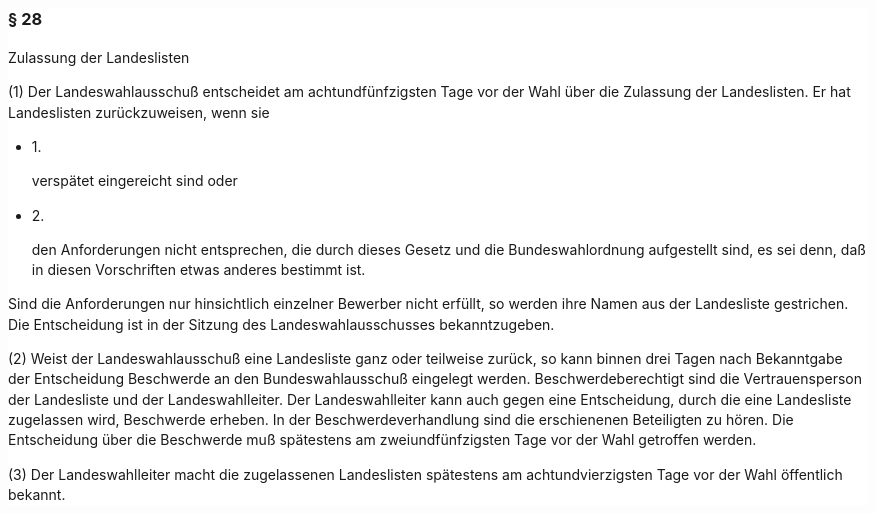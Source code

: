 <span id="BJNR003830956BJNE003804307.html"></span>

### § 28  
Zulassung der Landeslisten

<div>

<div class="jnhtml">

<div>

<div class="jurAbsatz">

(1) Der Landeswahlausschuß entscheidet am achtundfünfzigsten Tage vor
der Wahl über die Zulassung der Landeslisten. Er hat Landeslisten
zurückzuweisen, wenn sie

  - 1\.
    
    <div style="">
    
    verspätet eingereicht sind oder
    
    </div>

  - 2\.
    
    <div style="">
    
    den Anforderungen nicht entsprechen, die durch dieses Gesetz und die
    Bundeswahlordnung aufgestellt sind, es sei denn, daß in diesen
    Vorschriften etwas anderes bestimmt ist.
    
    </div>

Sind die Anforderungen nur hinsichtlich einzelner Bewerber nicht
erfüllt, so werden ihre Namen aus der Landesliste gestrichen. Die
Entscheidung ist in der Sitzung des Landeswahlausschusses
bekanntzugeben.

</div>

<div class="jurAbsatz">

(2) Weist der Landeswahlausschuß eine Landesliste ganz oder teilweise
zurück, so kann binnen drei Tagen nach Bekanntgabe der Entscheidung
Beschwerde an den Bundeswahlausschuß eingelegt werden.
Beschwerdeberechtigt sind die Vertrauensperson der Landesliste und der
Landeswahlleiter. Der Landeswahlleiter kann auch gegen eine
Entscheidung, durch die eine Landesliste zugelassen wird, Beschwerde
erheben. In der Beschwerdeverhandlung sind die erschienenen Beteiligten
zu hören. Die Entscheidung über die Beschwerde muß spätestens am
zweiundfünfzigsten Tage vor der Wahl getroffen werden.

</div>

<div class="jurAbsatz">

(3) Der Landeswahlleiter macht die zugelassenen Landeslisten spätestens
am achtundvierzigsten Tage vor der Wahl öffentlich bekannt.
